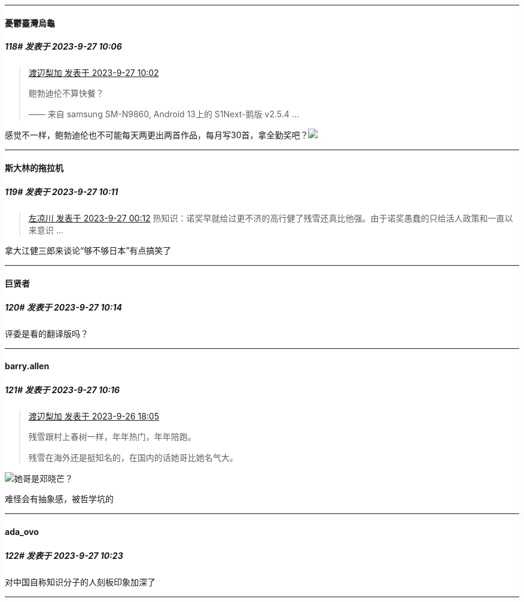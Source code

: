 *****

####  憂鬱臺灣烏龜  
##### 118#       发表于 2023-9-27 10:06

<blockquote><a href="httphttps://bbs.saraba1st.com/2b/forum.php?mod=redirect&amp;goto=findpost&amp;pid=62542471&amp;ptid=2154437" target="_blank">渡辺梨加 发表于 2023-9-27 10:02</a>

鲍勃迪伦不算快餐？

—— 来自 samsung SM-N9860, Android 13上的 S1Next-鹅版 v2.5.4 ...</blockquote>感觉不一样，鲍勃迪伦也不可能每天两更出两首作品，每月写30首，拿全勤奖吧？<img src="https://static.saraba1st.com/image/smiley/face2017/044.png" referrerpolicy="no-referrer">

*****

####  斯大林的拖拉机  
##### 119#       发表于 2023-9-27 10:11

<blockquote><a href="httphttps://bbs.saraba1st.com/2b/forum.php?mod=redirect&amp;goto=findpost&amp;pid=62540127&amp;ptid=2154437" target="_blank">左凉川 发表于 2023-9-27 00:12</a>
热知识：诺奖早就给过更不济的高行健了残雪还真比他强。由于诺奖愚蠢的只给活人政策和一直以来意识 ...</blockquote>
拿大江健三郎来谈论“够不够日本”有点搞笑了


*****

####  巨贤者  
##### 120#       发表于 2023-9-27 10:14

评委是看的翻译版吗？


*****

####  barry.allen  
##### 121#       发表于 2023-9-27 10:16

<blockquote><a href="httphttps://bbs.saraba1st.com/2b/forum.php?mod=redirect&amp;goto=findpost&amp;pid=62536815&amp;ptid=2154437" target="_blank">渡辺梨加 发表于 2023-9-26 18:05</a>

残雪跟村上春树一样，年年热门，年年陪跑。

残雪在海外还是挺知名的，在国内的话她哥比她名气大。</blockquote>
<img src="https://static.saraba1st.com/image/smiley/face2017/068.png" referrerpolicy="no-referrer">她哥是邓晓芒？

难怪会有抽象感，被哲学坑的

*****

####  ada_ovo  
##### 122#       发表于 2023-9-27 10:23

对中国自称知识分子的人刻板印象加深了


*****
